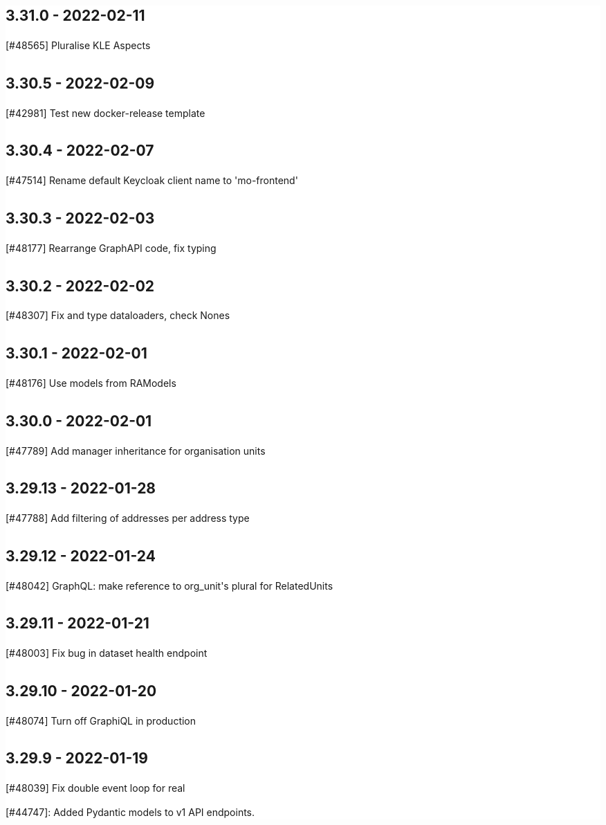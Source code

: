 3.31.0 - 2022-02-11
-------------------

[#48565] Pluralise KLE Aspects

3.30.5 - 2022-02-09
-------------------

[#42981] Test new docker-release template

3.30.4 - 2022-02-07
-------------------

[#47514] Rename default Keycloak client name to 'mo-frontend'

3.30.3 - 2022-02-03
-------------------

[#48177] Rearrange GraphAPI code, fix typing

3.30.2 - 2022-02-02
-------------------

[#48307] Fix and type dataloaders, check Nones

3.30.1 - 2022-02-01
-------------------

[#48176] Use models from RAModels

3.30.0 - 2022-02-01
-------------------

[#47789] Add manager inheritance for organisation units

3.29.13 - 2022-01-28
--------------------

[#47788] Add filtering of addresses per address type

3.29.12 - 2022-01-24
--------------------

[#48042] GraphQL: make reference to org_unit's plural for RelatedUnits

3.29.11 - 2022-01-21
--------------------

[#48003] Fix bug in dataset health endpoint

3.29.10 - 2022-01-20
--------------------

[#48074] Turn off GraphiQL in production

3.29.9 - 2022-01-19
-------------------

[#48039] Fix double event loop for real


[#44747]: Added Pydantic models to v1 API endpoints.